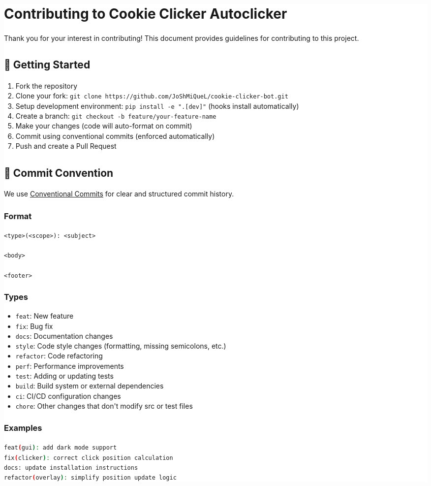 # Contributing to Cookie Clicker Autoclicker

Thank you for your interest in contributing! This document provides guidelines for contributing to this project.

## 🚀 Getting Started

1. Fork the repository
2. Clone your fork: `git clone https://github.com/JoShMiQueL/cookie-clicker-bot.git`
3. Setup development environment: `pip install -e ".[dev]"` (hooks install automatically)
4. Create a branch: `git checkout -b feature/your-feature-name`
5. Make your changes (code will auto-format on commit)
6. Commit using conventional commits (enforced automatically)
7. Push and create a Pull Request

## 📝 Commit Convention

We use [Conventional Commits](https://www.conventionalcommits.org/) for clear and structured commit history.

### Format

```
<type>(<scope>): <subject>

<body>

<footer>
```

### Types

- `feat`: New feature
- `fix`: Bug fix
- `docs`: Documentation changes
- `style`: Code style changes (formatting, missing semicolons, etc.)
- `refactor`: Code refactoring
- `perf`: Performance improvements
- `test`: Adding or updating tests
- `build`: Build system or external dependencies
- `ci`: CI/CD configuration changes
- `chore`: Other changes that don't modify src or test files

### Examples

```bash
feat(gui): add dark mode support
fix(clicker): correct click position calculation
docs: update installation instructions
refactor(overlay): simplify position update logic
```
